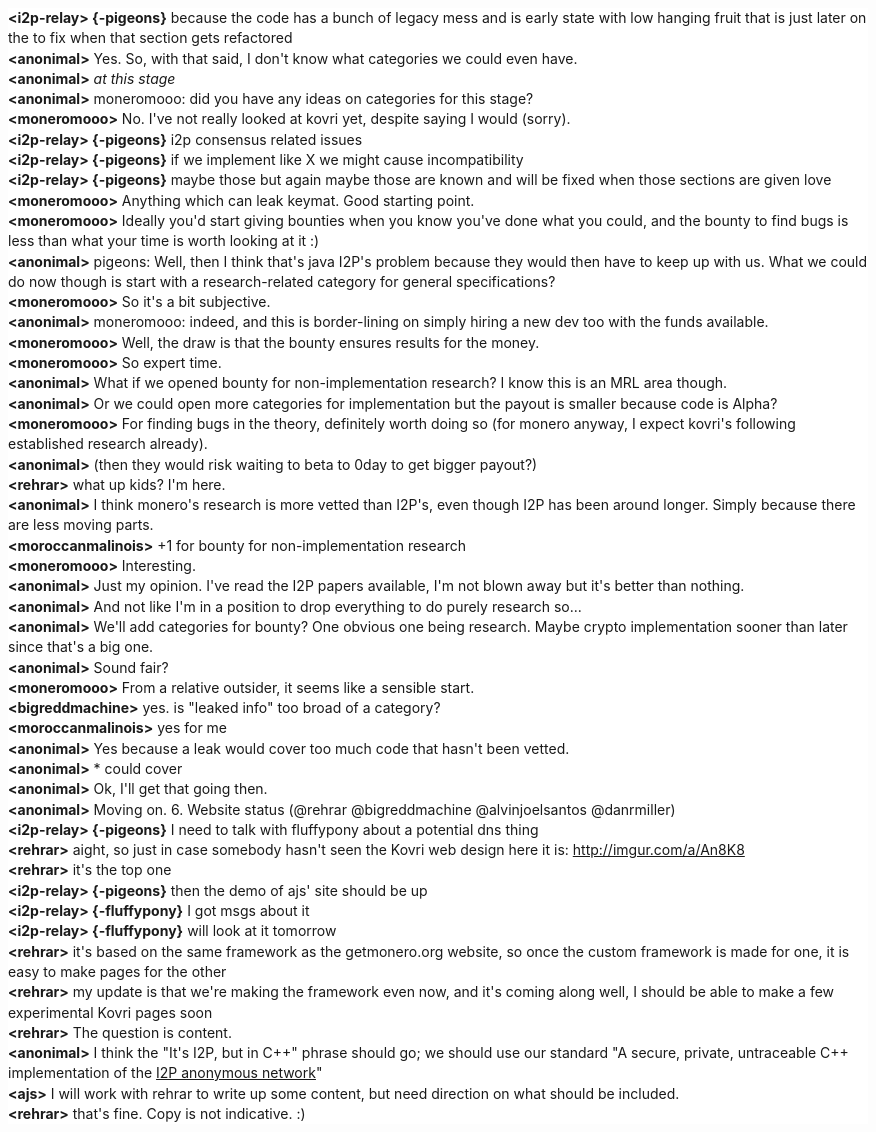 **\<i2p-relay> {-pigeons}** because the code has a bunch of legacy mess and is early state with low hanging fruit that is just later on the to fix when that section gets refactored  
**\<anonimal>** Yes. So, with that said, I don't know what categories we could even have.  
**\<anonimal>** *at this stage*  
**\<anonimal>** moneromooo: did you have any ideas on categories for this stage?  
**\<moneromooo>** No. I've not really looked at kovri yet, despite saying I would (sorry).  
**\<i2p-relay> {-pigeons}** i2p consensus related issues  
**\<i2p-relay> {-pigeons}** if we implement like X we might cause incompatibility  
**\<i2p-relay> {-pigeons}** maybe those but again maybe those are known and will be fixed when those sections are given love  
**\<moneromooo>** Anything which can leak keymat. Good starting point.  
**\<moneromooo>** Ideally you'd start giving bounties when you know you've done what you could, and the bounty to find bugs is less than what your time is worth looking at it :)  
**\<anonimal>** pigeons: Well, then I think that's java I2P's problem because they would then have to keep up with us. What we could do now though is start with a research-related category for general specifications?  
**\<moneromooo>** So it's a bit subjective.  
**\<anonimal>** moneromooo: indeed, and this is border-lining on simply hiring a new dev too with the funds available.  
**\<moneromooo>** Well, the draw is that the bounty ensures results for the money.  
**\<moneromooo>** So expert time.  
**\<anonimal>** What if we opened bounty for non-implementation research? I know this is an MRL area though.  
**\<anonimal>** Or we could open more categories for implementation but the payout is smaller because code is Alpha?  
**\<moneromooo>** For finding bugs in the theory, definitely worth doing so (for monero anyway, I expect kovri's following established research already).  
**\<anonimal>** (then they would risk waiting to beta to 0day to get bigger payout?)  
**\<rehrar>** what up kids? I'm here.  
**\<anonimal>** I think monero's research is more vetted than I2P's, even though I2P has been around longer. Simply because there are less moving parts.  
**\<moroccanmalinois>** +1 for bounty for non-implementation research  
**\<moneromooo>** Interesting.  
**\<anonimal>** Just my opinion. I've read the I2P papers available, I'm not blown away but it's better than nothing.  
**\<anonimal>** And not like I'm in a position to drop everything to do purely research so...  
**\<anonimal>** We'll add categories for bounty? One obvious one being research. Maybe crypto implementation sooner than later since that's a big one.  
**\<anonimal>** Sound fair?  
**\<moneromooo>** From a relative outsider, it seems like a sensible start.  
**\<bigreddmachine>** yes. is "leaked info" too broad of a category?  
**\<moroccanmalinois>** yes for me  
**\<anonimal>** Yes because a leak would cover too much code that hasn't been vetted.  
**\<anonimal>** \* could cover  
**\<anonimal>** Ok, I'll get that going then.  
**\<anonimal>** Moving on. 6. Website status (@rehrar @bigreddmachine @alvinjoelsantos @danrmiller)  
**\<i2p-relay> {-pigeons}** I need to talk with fluffypony about a potential dns thing  
**\<rehrar>** aight, so just in case somebody hasn't seen the Kovri web design here it is: http://imgur.com/a/An8K8  
**\<rehrar>** it's the top one  
**\<i2p-relay> {-pigeons}** then the demo of ajs' site should be up  
**\<i2p-relay> {-fluffypony}** I got msgs about it  
**\<i2p-relay> {-fluffypony}** will look at it tomorrow  
**\<rehrar>** it's based on the same framework as the getmonero.org website, so once the custom framework is made for one, it is easy to make pages for the other  
**\<rehrar>** my update is that we're making the framework even now, and it's coming along well, I should be able to make a few experimental Kovri pages soon  
**\<rehrar>** The question is content.  
**\<anonimal>** I think the "It's I2P, but in C++" phrase should go; we should use our standard "A secure, private, untraceable C++ implementation of the [I2P anonymous network](https://getmonero.org/knowledge-base/moneropedia/i2p)"  
**\<ajs>** I will work with rehrar to write up some content, but need direction on what should be included.  
**\<rehrar>** that's fine. Copy is not indicative. :)  